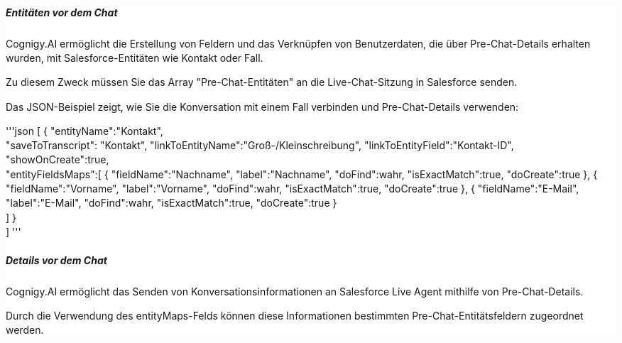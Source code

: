 ##### Entitäten vor dem Chat

Cognigy.AI ermöglicht die Erstellung von Feldern
und das Verknüpfen von Benutzerdaten, die über Pre-Chat-Details erhalten wurden, mit Salesforce-Entitäten wie Kontakt oder Fall.

Zu diesem Zweck müssen Sie das Array "Pre-Chat-Entitäten" an die Live-Chat-Sitzung in Salesforce senden.

Das JSON-Beispiel zeigt, wie Sie die Konversation mit einem Fall verbinden und Pre-Chat-Details verwenden:

'''json
[
   {
         "entityName":"Kontakt",         
         "saveToTranscript": "Kontakt",
         "linkToEntityName":"Groß-/Kleinschreibung",
         "linkToEntityField":"Kontakt-ID",
         "showOnCreate":true,          
         "entityFieldsMaps":[
             {
               "fieldName":"Nachname",
               "label":"Nachname",
               "doFind":wahr,
               "isExactMatch":true,
               "doCreate":true
            },
            {
               "fieldName":"Vorname",
               "label":"Vorname",
               "doFind":wahr,
               "isExactMatch":true,
               "doCreate":true
            },
            {
               "fieldName":"E-Mail",
               "label":"E-Mail",
               "doFind":wahr,
               "isExactMatch":true,
               "doCreate":true
            }          
         ]
      }   
   ]
'''

##### Details vor dem Chat

Cognigy.AI ermöglicht das Senden von Konversationsinformationen an Salesforce Live Agent mithilfe von Pre-Chat-Details.

Durch die Verwendung des entityMaps-Felds können diese Informationen bestimmten Pre-Chat-Entitätsfeldern zugeordnet werden.
